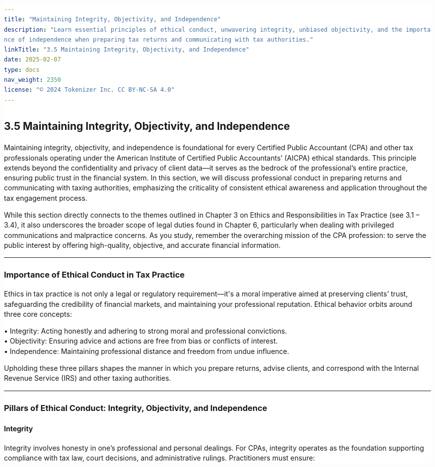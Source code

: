 ```yaml
---
title: "Maintaining Integrity, Objectivity, and Independence"
description: "Learn essential principles of ethical conduct, unwavering integrity, unbiased objectivity, and the importance of independence when preparing tax returns and communicating with tax authorities."
linkTitle: "3.5 Maintaining Integrity, Objectivity, and Independence"
date: 2025-02-07
type: docs
nav_weight: 2350
license: "© 2024 Tokenizer Inc. CC BY-NC-SA 4.0"
---
```


## 3.5 Maintaining Integrity, Objectivity, and Independence

Maintaining integrity, objectivity, and independence is foundational for every Certified Public Accountant (CPA) and other tax professionals operating under the American Institute of Certified Public Accountants’ (AICPA) ethical standards. This principle extends beyond the confidentiality and privacy of client data—it serves as the bedrock of the professional’s entire practice, ensuring public trust in the financial system. In this section, we will discuss professional conduct in preparing returns and communicating with taxing authorities, emphasizing the criticality of consistent ethical awareness and application throughout the tax engagement process.

While this section directly connects to the themes outlined in Chapter 3 on Ethics and Responsibilities in Tax Practice (see 3.1 – 3.4), it also underscores the broader scope of legal duties found in Chapter 6, particularly when dealing with privileged communications and malpractice concerns. As you study, remember the overarching mission of the CPA profession: to serve the public interest by offering high-quality, objective, and accurate financial information.

--------------------------------------------------------------------------------

### Importance of Ethical Conduct in Tax Practice

Ethics in tax practice is not only a legal or regulatory requirement—it's a moral imperative aimed at preserving clients’ trust, safeguarding the credibility of financial markets, and maintaining your professional reputation. Ethical behavior orbits around three core concepts:

• Integrity: Acting honestly and adhering to strong moral and professional convictions.  
• Objectivity: Ensuring advice and actions are free from bias or conflicts of interest.  
• Independence: Maintaining professional distance and freedom from undue influence.

Upholding these three pillars shapes the manner in which you prepare returns, advise clients, and correspond with the Internal Revenue Service (IRS) and other taxing authorities.

--------------------------------------------------------------------------------

### Pillars of Ethical Conduct: Integrity, Objectivity, and Independence

#### Integrity

Integrity involves honesty in one’s professional and personal dealings. For CPAs, integrity operates as the foundation supporting compliance with tax law, court decisions, and administrative rulings. Practitioners must ensure:
